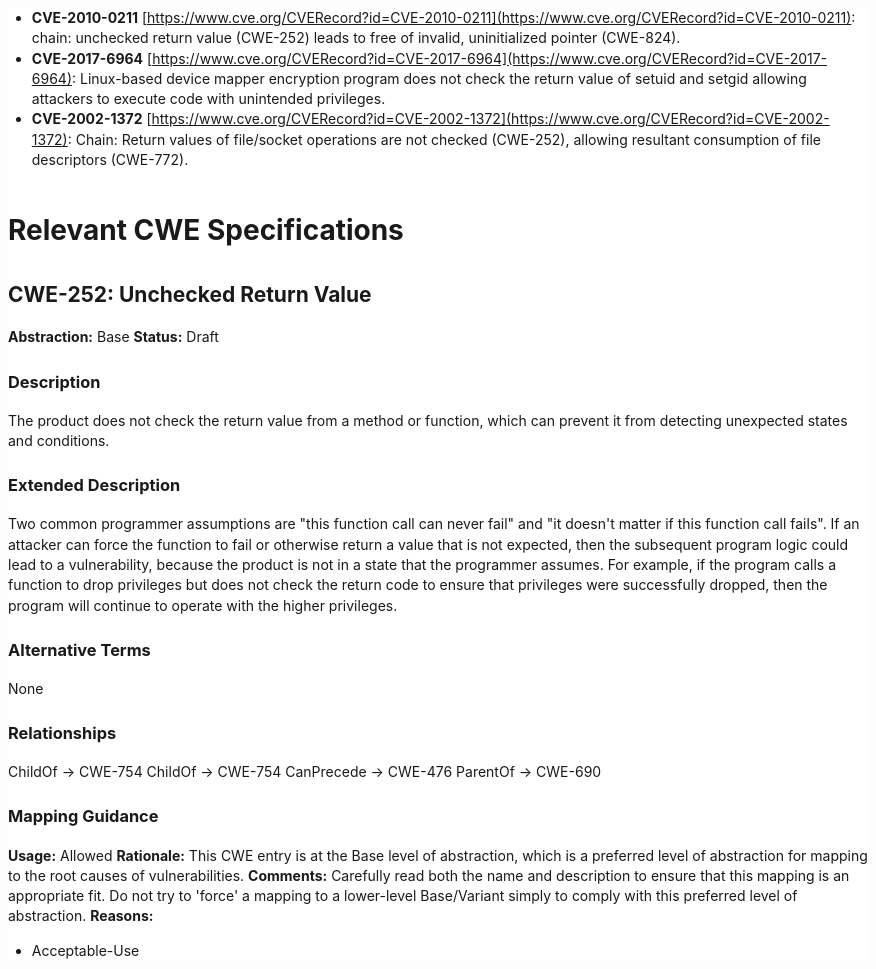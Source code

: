 - **CVE-2010-0211** [https://www.cve.org/CVERecord?id=CVE-2010-0211](https://www.cve.org/CVERecord?id=CVE-2010-0211): chain: unchecked return value (CWE-252) leads to free of invalid, uninitialized pointer (CWE-824).
- **CVE-2017-6964** [https://www.cve.org/CVERecord?id=CVE-2017-6964](https://www.cve.org/CVERecord?id=CVE-2017-6964): Linux-based device mapper encryption program does not check the return value of setuid and setgid allowing attackers to execute code with unintended privileges.
- **CVE-2002-1372** [https://www.cve.org/CVERecord?id=CVE-2002-1372](https://www.cve.org/CVERecord?id=CVE-2002-1372): Chain: Return values of file/socket operations are not checked (CWE-252), allowing resultant consumption of file descriptors (CWE-772).


# Relevant CWE Specifications

## CWE-252: Unchecked Return Value
**Abstraction:** Base
**Status:** Draft

### Description
The product does not check the return value from a method or function, which can prevent it from detecting unexpected states and conditions.

### Extended Description
Two common programmer assumptions are "this function call can never fail" and "it doesn't matter if this function call fails". If an attacker can force the function to fail or otherwise return a value that is not expected, then the subsequent program logic could lead to a vulnerability, because the product is not in a state that the programmer assumes. For example, if the program calls a function to drop privileges but does not check the return code to ensure that privileges were successfully dropped, then the program will continue to operate with the higher privileges.

### Alternative Terms
None

### Relationships
ChildOf -> CWE-754
ChildOf -> CWE-754
CanPrecede -> CWE-476
ParentOf -> CWE-690

### Mapping Guidance
**Usage:** Allowed
**Rationale:** This CWE entry is at the Base level of abstraction, which is a preferred level of abstraction for mapping to the root causes of vulnerabilities.
**Comments:** Carefully read both the name and description to ensure that this mapping is an appropriate fit. Do not try to 'force' a mapping to a lower-level Base/Variant simply to comply with this preferred level of abstraction.
**Reasons:**
- Acceptable-Use

